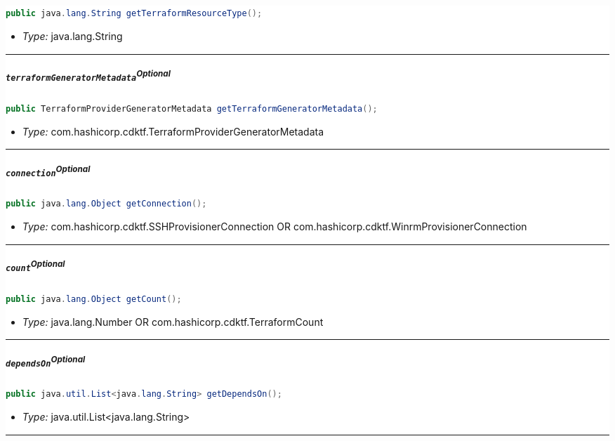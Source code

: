 ```java
public java.lang.String getTerraformResourceType();
```

- *Type:* java.lang.String

---

##### `terraformGeneratorMetadata`<sup>Optional</sup> <a name="terraformGeneratorMetadata" id="rhizo-co-terraform-provider-wiz.automationRuleJiraTransitionTicket.AutomationRuleJiraTransitionTicket.property.terraformGeneratorMetadata"></a>

```java
public TerraformProviderGeneratorMetadata getTerraformGeneratorMetadata();
```

- *Type:* com.hashicorp.cdktf.TerraformProviderGeneratorMetadata

---

##### `connection`<sup>Optional</sup> <a name="connection" id="rhizo-co-terraform-provider-wiz.automationRuleJiraTransitionTicket.AutomationRuleJiraTransitionTicket.property.connection"></a>

```java
public java.lang.Object getConnection();
```

- *Type:* com.hashicorp.cdktf.SSHProvisionerConnection OR com.hashicorp.cdktf.WinrmProvisionerConnection

---

##### `count`<sup>Optional</sup> <a name="count" id="rhizo-co-terraform-provider-wiz.automationRuleJiraTransitionTicket.AutomationRuleJiraTransitionTicket.property.count"></a>

```java
public java.lang.Object getCount();
```

- *Type:* java.lang.Number OR com.hashicorp.cdktf.TerraformCount

---

##### `dependsOn`<sup>Optional</sup> <a name="dependsOn" id="rhizo-co-terraform-provider-wiz.automationRuleJiraTransitionTicket.AutomationRuleJiraTransitionTicket.property.dependsOn"></a>

```java
public java.util.List<java.lang.String> getDependsOn();
```

- *Type:* java.util.List<java.lang.String>

---
